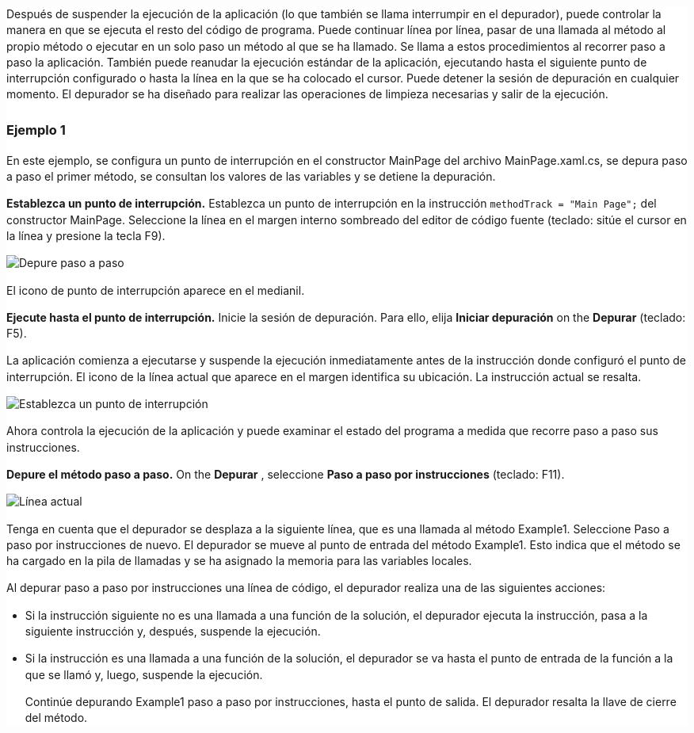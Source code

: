  Después de suspender la ejecución de la aplicación (lo que también se llama interrumpir en el depurador), puede controlar la manera en que se ejecuta el resto del código de programa. Puede continuar línea por línea, pasar de una llamada al método al propio método o ejecutar en un solo paso un método al que se ha llamado. Se llama a estos procedimientos al recorrer paso a paso la aplicación. También puede reanudar la ejecución estándar de la aplicación, ejecutando hasta el siguiente punto de interrupción configurado o hasta la línea en la que se ha colocado el cursor. Puede detener la sesión de depuración en cualquier momento. El depurador se ha diseñado para realizar las operaciones de limpieza necesarias y salir de la ejecución.  
  
### <a name="example-1"></a>Ejemplo 1  
 En este ejemplo, se configura un punto de interrupción en el constructor MainPage del archivo MainPage.xaml.cs, se depura paso a paso el primer método, se consultan los valores de las variables y se detiene la depuración.  
  
 **Establezca un punto de interrupción.** Establezca un punto de interrupción en la instrucción `methodTrack = "Main Page";` del constructor MainPage. Seleccione la línea en el margen interno sombreado del editor de código fuente (teclado: sitúe el cursor en la línea y presione la tecla F9).  
  
 ![Depure paso a paso](../debugger/media/dbg-basics-stepinto.png "DBG_Basics_StepInto")  
  
 El icono de punto de interrupción aparece en el medianil.  
  
 **Ejecute hasta el punto de interrupción.** Inicie la sesión de depuración. Para ello, elija **Iniciar depuración** on the **Depurar** (teclado: F5).  
  
 La aplicación comienza a ejecutarse y suspende la ejecución inmediatamente antes de la instrucción donde configuró el punto de interrupción. El icono de la línea actual que aparece en el margen identifica su ubicación. La instrucción actual se resalta.  
  
 ![Establezca un punto de interrupción](../debugger/media/dbg-basics-setbreakpoint.png "DBG_Basics_SetBreakpoint")  
  
 Ahora controla la ejecución de la aplicación y puede examinar el estado del programa a medida que recorre paso a paso sus instrucciones.  
  
 **Depure el método paso a paso.** On the **Depurar** , seleccione **Paso a paso por instrucciones** (teclado: F11).  
  
 ![Línea actual](../debugger/media/dbg-basics-currentline.png "DBG_Basics_CurrentLine")  
  
 Tenga en cuenta que el depurador se desplaza a la siguiente línea, que es una llamada al método Example1. Seleccione Paso a paso por instrucciones de nuevo. El depurador se mueve al punto de entrada del método Example1. Esto indica que el método se ha cargado en la pila de llamadas y se ha asignado la memoria para las variables locales.  
  
 Al depurar paso a paso por instrucciones una línea de código, el depurador realiza una de las siguientes acciones:  
  
- Si la instrucción siguiente no es una llamada a una función de la solución, el depurador ejecuta la instrucción, pasa a la siguiente instrucción y, después, suspende la ejecución.  
  
- Si la instrucción es una llamada a una función de la solución, el depurador se va hasta el punto de entrada de la función a la que se llamó y, luego, suspende la ejecución.  
  
  Continúe depurando Example1 paso a paso por instrucciones, hasta el punto de salida. El depurador resalta la llave de cierre del método.  
  